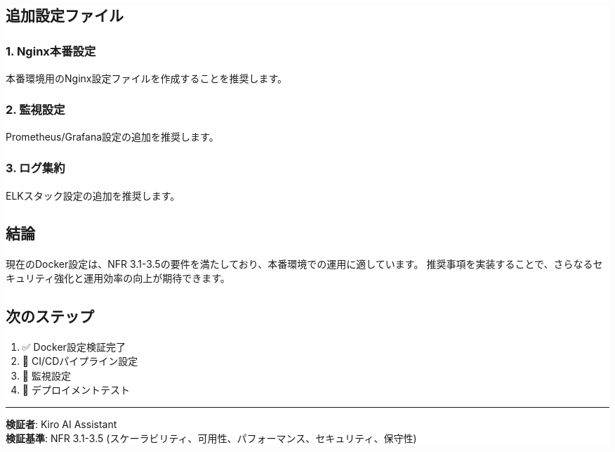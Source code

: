 ## 追加設定ファイル

### 1. Nginx本番設定
本番環境用のNginx設定ファイルを作成することを推奨します。

### 2. 監視設定
Prometheus/Grafana設定の追加を推奨します。

### 3. ログ集約
ELKスタック設定の追加を推奨します。

## 結論

現在のDocker設定は、NFR 3.1-3.5の要件を満たしており、本番環境での運用に適しています。
推奨事項を実装することで、さらなるセキュリティ強化と運用効率の向上が期待できます。

## 次のステップ

1. ✅ Docker設定検証完了
2. 🔄 CI/CDパイプライン設定
3. 🔄 監視設定
4. 🔄 デプロイメントテスト

---
**検証者**: Kiro AI Assistant  
**検証基準**: NFR 3.1-3.5 (スケーラビリティ、可用性、パフォーマンス、セキュリティ、保守性)